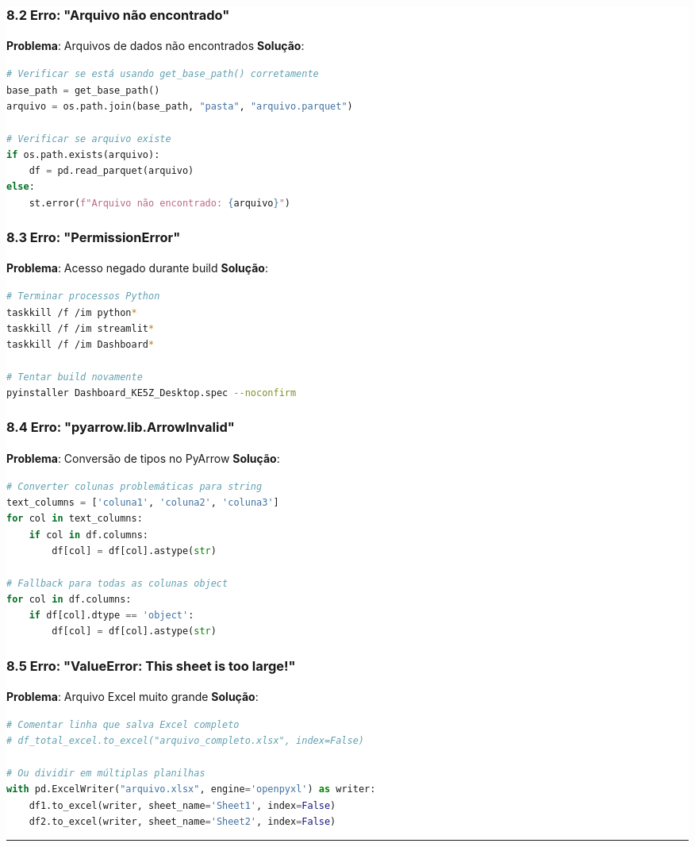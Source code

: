 ### 8.2 Erro: "Arquivo não encontrado"
**Problema**: Arquivos de dados não encontrados
**Solução**:
```python
# Verificar se está usando get_base_path() corretamente
base_path = get_base_path()
arquivo = os.path.join(base_path, "pasta", "arquivo.parquet")

# Verificar se arquivo existe
if os.path.exists(arquivo):
    df = pd.read_parquet(arquivo)
else:
    st.error(f"Arquivo não encontrado: {arquivo}")
```

### 8.3 Erro: "PermissionError"
**Problema**: Acesso negado durante build
**Solução**:
```bash
# Terminar processos Python
taskkill /f /im python*
taskkill /f /im streamlit*
taskkill /f /im Dashboard*

# Tentar build novamente
pyinstaller Dashboard_KE5Z_Desktop.spec --noconfirm
```

### 8.4 Erro: "pyarrow.lib.ArrowInvalid"
**Problema**: Conversão de tipos no PyArrow
**Solução**:
```python
# Converter colunas problemáticas para string
text_columns = ['coluna1', 'coluna2', 'coluna3']
for col in text_columns:
    if col in df.columns:
        df[col] = df[col].astype(str)

# Fallback para todas as colunas object
for col in df.columns:
    if df[col].dtype == 'object':
        df[col] = df[col].astype(str)
```

### 8.5 Erro: "ValueError: This sheet is too large!"
**Problema**: Arquivo Excel muito grande
**Solução**:
```python
# Comentar linha que salva Excel completo
# df_total_excel.to_excel("arquivo_completo.xlsx", index=False)

# Ou dividir em múltiplas planilhas
with pd.ExcelWriter("arquivo.xlsx", engine='openpyxl') as writer:
    df1.to_excel(writer, sheet_name='Sheet1', index=False)
    df2.to_excel(writer, sheet_name='Sheet2', index=False)
```

---